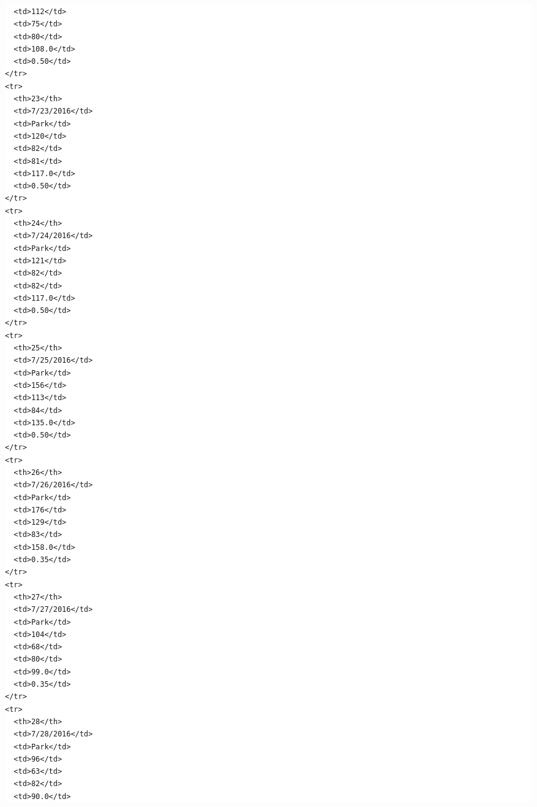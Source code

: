       <td>112</td>
      <td>75</td>
      <td>80</td>
      <td>108.0</td>
      <td>0.50</td>
    </tr>
    <tr>
      <th>23</th>
      <td>7/23/2016</td>
      <td>Park</td>
      <td>120</td>
      <td>82</td>
      <td>81</td>
      <td>117.0</td>
      <td>0.50</td>
    </tr>
    <tr>
      <th>24</th>
      <td>7/24/2016</td>
      <td>Park</td>
      <td>121</td>
      <td>82</td>
      <td>82</td>
      <td>117.0</td>
      <td>0.50</td>
    </tr>
    <tr>
      <th>25</th>
      <td>7/25/2016</td>
      <td>Park</td>
      <td>156</td>
      <td>113</td>
      <td>84</td>
      <td>135.0</td>
      <td>0.50</td>
    </tr>
    <tr>
      <th>26</th>
      <td>7/26/2016</td>
      <td>Park</td>
      <td>176</td>
      <td>129</td>
      <td>83</td>
      <td>158.0</td>
      <td>0.35</td>
    </tr>
    <tr>
      <th>27</th>
      <td>7/27/2016</td>
      <td>Park</td>
      <td>104</td>
      <td>68</td>
      <td>80</td>
      <td>99.0</td>
      <td>0.35</td>
    </tr>
    <tr>
      <th>28</th>
      <td>7/28/2016</td>
      <td>Park</td>
      <td>96</td>
      <td>63</td>
      <td>82</td>
      <td>90.0</td>